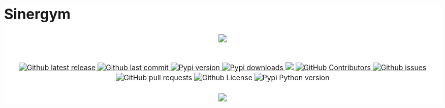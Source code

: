 # Sinergym

<div align="center">
  <img src="images/logo.png" width=40%><br><br>
</div>

</p>
  <p align="center">
    <a href="https://github.com/ugr-sail/sinergym/releases">
      <img alt="Github latest release" src="https://img.shields.io/github/release-date/ugr-sail/sinergym" />
    </a>
    <a href="https://github.com/ugr-sail/sinergym/commits/main">
      <img alt="Github last commit" src="https://img.shields.io/github/last-commit/ugr-sail/sinergym" />
    </a>
    <a href="https://pypi.org/project/sinergym/">
      <img alt="Pypi version" src="https://img.shields.io/pypi/v/sinergym" />
    </a>
    <a href="https://github.com/ugr-sail/sinergym/stargazers">
      <img alt="Pypi downloads" src="https://img.shields.io/pypi/dm/sinergym" />
    </a>
    <a href="https://codecov.io/gh/ugr-sail/sinergym">
      <img src="https://codecov.io/gh/ugr-sail/sinergym/branch/main/graph/badge.svg" />
    </a>
    <a href="https://github.com/ugr-sail/sinergym/graphs/contributors">
      <img alt="GitHub Contributors" src="https://img.shields.io/github/contributors/ugr-sail/sinergym" />
    </a>
    <a href="https://github.com/ugr-sail/sinergym/issues">
      <img alt="Github issues" src="https://img.shields.io/github/issues/ugr-sail/sinergym?color=0088ff" />
    </a>
    <a href="https://github.com/ugr-sail/sinergym/pulls">
      <img alt="GitHub pull requests" src="https://img.shields.io/github/issues-pr/ugr-sail/sinergym?color=0088ff" />
    </a>
    <a href="https://github.com/ugr-sail/sinergym/blob/main/LICENSE">
      <img alt="Github License" src="https://img.shields.io/github/license/ugr-sail/sinergym" />
    </a>
    <a href="https://www.python.org/downloads/release/python-3100/">
      <img alt="Pypi Python version" src="https://img.shields.io/pypi/pyversions/sinergym" />
    </a>
    <br />
    <br />
    <a href="https://code.visualstudio.com/">
      <img src="https://img.shields.io/badge/Supported%20by-VSCode%20Power%20User%20%E2%86%92-gray.svg?colorA=655BE1&colorB=4F44D6&style=for-the-badge"/>
    </a>
  </p>
